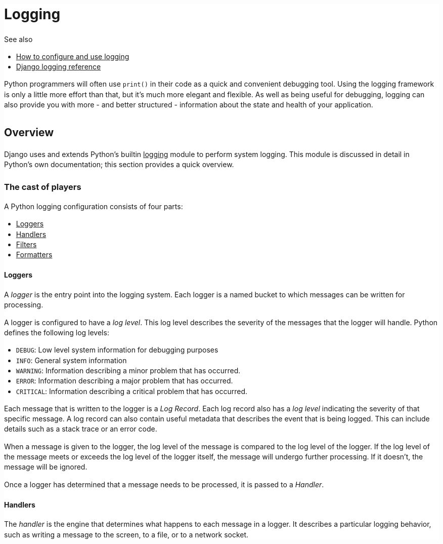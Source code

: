 # Logging

See also

- [How to configure and use logging](../../howto/logging/#logging-how-to)
- [Django logging reference](../../ref/logging/#logging-ref)

Python programmers will often use `print()` in their code as a quick and convenient debugging tool. Using the logging framework is only a little more effort than that, but it’s much more elegant and flexible. As well as being useful for debugging, logging can also provide you with more - and better structured - information about the state and health of your application.

## Overview

Django uses and extends Python’s builtin [logging](https://docs.python.org/3/library/logging.html#module-logging) module to perform system logging. This module is discussed in detail in Python’s own documentation; this section provides a quick overview.

### The cast of players

A Python logging configuration consists of four parts:

- [Loggers](#topic-logging-parts-loggers)
- [Handlers](#topic-logging-parts-handlers)
- [Filters](#topic-logging-parts-filters)
- [Formatters](#topic-logging-parts-formatters)

#### Loggers

A *logger* is the entry point into the logging system. Each logger is a named bucket to which messages can be written for processing.

A logger is configured to have a *log level*. This log level describes the severity of the messages that the logger will handle. Python defines the following log levels:

- `DEBUG`: Low level system information for debugging purposes
- `INFO`: General system information
- `WARNING`: Information describing a minor problem that has occurred.
- `ERROR`: Information describing a major problem that has occurred.
- `CRITICAL`: Information describing a critical problem that has occurred.

Each message that is written to the logger is a *Log Record*. Each log record also has a *log level* indicating the severity of that specific message. A log record can also contain useful metadata that describes the event that is being logged. This can include details such as a stack trace or an error code.

When a message is given to the logger, the log level of the message is compared to the log level of the logger. If the log level of the message meets or exceeds the log level of the logger itself, the message will undergo further processing. If it doesn’t, the message will be ignored.

Once a logger has determined that a message needs to be processed, it is passed to a *Handler*.

#### Handlers

The *handler* is the engine that determines what happens to each message in a logger. It describes a particular logging behavior, such as writing a message to the screen, to a file, or to a network socket.
